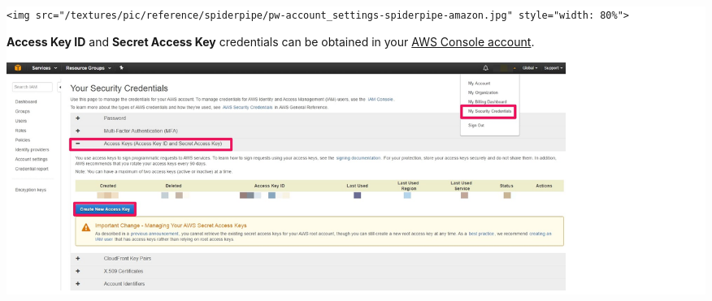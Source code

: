 	<img src="/textures/pic/reference/spiderpipe/pw-account_settings-spiderpipe-amazon.jpg" style="width: 80%">
</div>

**Access Key ID** and **Secret Access Key** credentials can be obtained in your [AWS Console account](https://portal.aws.amazon.com/gp/aws/securityCredentials). 

<div class="docs-img">
	<img src="/textures/pic/reference/spiderpipe/amazon-aws_console-access-secretkey.jpg" style="width: 80%">
</div>
